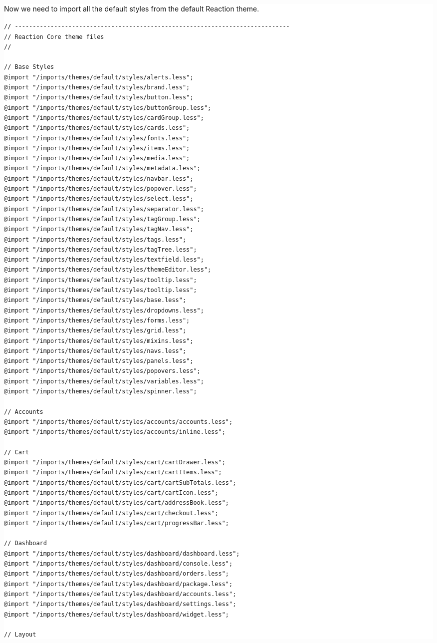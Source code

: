 Now we need to import all the default styles from the default Reaction theme.

```
// -----------------------------------------------------------------------------
// Reaction Core theme files
//

// Base Styles
@import "/imports/themes/default/styles/alerts.less";
@import "/imports/themes/default/styles/brand.less";
@import "/imports/themes/default/styles/button.less";
@import "/imports/themes/default/styles/buttonGroup.less";
@import "/imports/themes/default/styles/cardGroup.less";
@import "/imports/themes/default/styles/cards.less";
@import "/imports/themes/default/styles/fonts.less";
@import "/imports/themes/default/styles/items.less";
@import "/imports/themes/default/styles/media.less";
@import "/imports/themes/default/styles/metadata.less";
@import "/imports/themes/default/styles/navbar.less";
@import "/imports/themes/default/styles/popover.less";
@import "/imports/themes/default/styles/select.less";
@import "/imports/themes/default/styles/separator.less";
@import "/imports/themes/default/styles/tagGroup.less";
@import "/imports/themes/default/styles/tagNav.less";
@import "/imports/themes/default/styles/tags.less";
@import "/imports/themes/default/styles/tagTree.less";
@import "/imports/themes/default/styles/textfield.less";
@import "/imports/themes/default/styles/themeEditor.less";
@import "/imports/themes/default/styles/tooltip.less";
@import "/imports/themes/default/styles/tooltip.less";
@import "/imports/themes/default/styles/base.less";
@import "/imports/themes/default/styles/dropdowns.less";
@import "/imports/themes/default/styles/forms.less";
@import "/imports/themes/default/styles/grid.less";
@import "/imports/themes/default/styles/mixins.less";
@import "/imports/themes/default/styles/navs.less";
@import "/imports/themes/default/styles/panels.less";
@import "/imports/themes/default/styles/popovers.less";
@import "/imports/themes/default/styles/variables.less";
@import "/imports/themes/default/styles/spinner.less";

// Accounts
@import "/imports/themes/default/styles/accounts/accounts.less";
@import "/imports/themes/default/styles/accounts/inline.less";

// Cart
@import "/imports/themes/default/styles/cart/cartDrawer.less";
@import "/imports/themes/default/styles/cart/cartItems.less";
@import "/imports/themes/default/styles/cart/cartSubTotals.less";
@import "/imports/themes/default/styles/cart/cartIcon.less";
@import "/imports/themes/default/styles/cart/addressBook.less";
@import "/imports/themes/default/styles/cart/checkout.less";
@import "/imports/themes/default/styles/cart/progressBar.less";

// Dashboard
@import "/imports/themes/default/styles/dashboard/dashboard.less";
@import "/imports/themes/default/styles/dashboard/console.less";
@import "/imports/themes/default/styles/dashboard/orders.less";
@import "/imports/themes/default/styles/dashboard/package.less";
@import "/imports/themes/default/styles/dashboard/accounts.less";
@import "/imports/themes/default/styles/dashboard/settings.less";
@import "/imports/themes/default/styles/dashboard/widget.less";

// Layout
```
